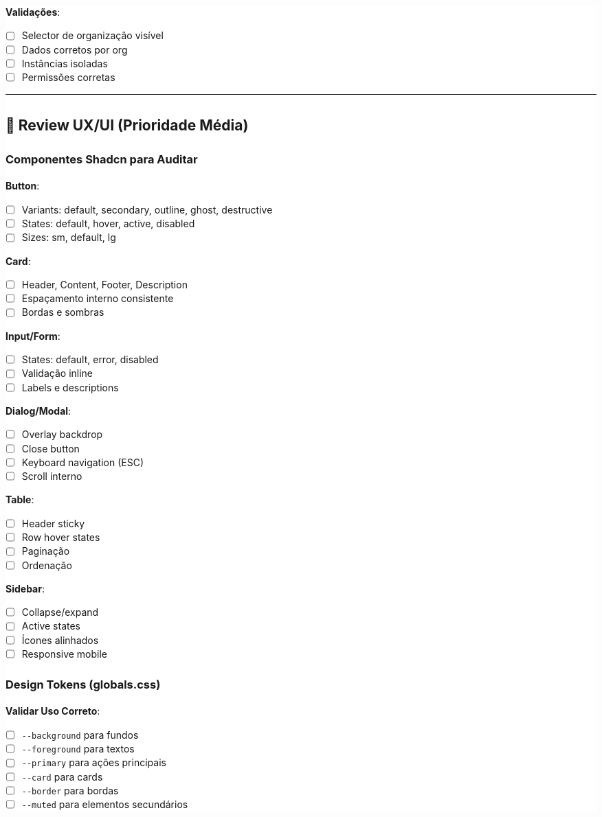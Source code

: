 **Validações**:
- [ ] Selector de organização visível
- [ ] Dados corretos por org
- [ ] Instâncias isoladas
- [ ] Permissões corretas

---

## 🎨 Review UX/UI (Prioridade Média)

### Componentes Shadcn para Auditar

**Button**:
- [ ] Variants: default, secondary, outline, ghost, destructive
- [ ] States: default, hover, active, disabled
- [ ] Sizes: sm, default, lg

**Card**:
- [ ] Header, Content, Footer, Description
- [ ] Espaçamento interno consistente
- [ ] Bordas e sombras

**Input/Form**:
- [ ] States: default, error, disabled
- [ ] Validação inline
- [ ] Labels e descriptions

**Dialog/Modal**:
- [ ] Overlay backdrop
- [ ] Close button
- [ ] Keyboard navigation (ESC)
- [ ] Scroll interno

**Table**:
- [ ] Header sticky
- [ ] Row hover states
- [ ] Paginação
- [ ] Ordenação

**Sidebar**:
- [ ] Collapse/expand
- [ ] Active states
- [ ] Ícones alinhados
- [ ] Responsive mobile

### Design Tokens (globals.css)

**Validar Uso Correto**:
- [ ] `--background` para fundos
- [ ] `--foreground` para textos
- [ ] `--primary` para ações principais
- [ ] `--card` para cards
- [ ] `--border` para bordas
- [ ] `--muted` para elementos secundários
